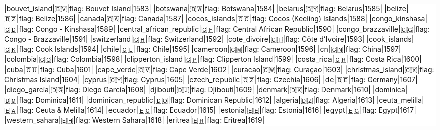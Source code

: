 |bouvet_island|:bouvet_island:|flag: Bouvet Island|1583|
|botswana|:botswana:|flag: Botswana|1584|
|belarus|:belarus:|flag: Belarus|1585|
|belize|:belize:|flag: Belize|1586|
|canada|:canada:|flag: Canada|1587|
|cocos_islands|:cocos_islands:|flag: Cocos (Keeling) Islands|1588|
|congo_kinshasa|:congo_kinshasa:|flag: Congo - Kinshasa|1589|
|central_african_republic|:central_african_republic:|flag: Central African Republic|1590|
|congo_brazzaville|:congo_brazzaville:|flag: Congo - Brazzaville|1591|
|switzerland|:switzerland:|flag: Switzerland|1592|
|cote_divoire|:cote_divoire:|flag: Côte d’Ivoire|1593|
|cook_islands|:cook_islands:|flag: Cook Islands|1594|
|chile|:chile:|flag: Chile|1595|
|cameroon|:cameroon:|flag: Cameroon|1596|
|cn|:cn:|flag: China|1597|
|colombia|:colombia:|flag: Colombia|1598|
|clipperton_island|:clipperton_island:|flag: Clipperton Island|1599|
|costa_rica|:costa_rica:|flag: Costa Rica|1600|
|cuba|:cuba:|flag: Cuba|1601|
|cape_verde|:cape_verde:|flag: Cape Verde|1602|
|curacao|:curacao:|flag: Curaçao|1603|
|christmas_island|:christmas_island:|flag: Christmas Island|1604|
|cyprus|:cyprus:|flag: Cyprus|1605|
|czech_republic|:czech_republic:|flag: Czechia|1606|
|de|:de:|flag: Germany|1607|
|diego_garcia|:diego_garcia:|flag: Diego Garcia|1608|
|djibouti|:djibouti:|flag: Djibouti|1609|
|denmark|:denmark:|flag: Denmark|1610|
|dominica|:dominica:|flag: Dominica|1611|
|dominican_republic|:dominican_republic:|flag: Dominican Republic|1612|
|algeria|:algeria:|flag: Algeria|1613|
|ceuta_melilla|:ceuta_melilla:|flag: Ceuta & Melilla|1614|
|ecuador|:ecuador:|flag: Ecuador|1615|
|estonia|:estonia:|flag: Estonia|1616|
|egypt|:egypt:|flag: Egypt|1617|
|western_sahara|:western_sahara:|flag: Western Sahara|1618|
|eritrea|:eritrea:|flag: Eritrea|1619|